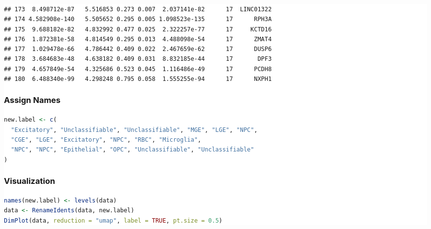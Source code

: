    ## 173  8.498712e-87   5.516853 0.273 0.007  2.037141e-82      17  LINC01322
    ## 174 4.582908e-140   5.505652 0.295 0.005 1.098523e-135      17      RPH3A
    ## 175  9.688182e-82   4.832992 0.477 0.025  2.322257e-77      17     KCTD16
    ## 176  1.872381e-58   4.814549 0.295 0.013  4.488098e-54      17      ZMAT4
    ## 177  1.029478e-66   4.786442 0.409 0.022  2.467659e-62      17      DUSP6
    ## 178  3.684683e-48   4.638182 0.409 0.031  8.832185e-44      17       DPF3
    ## 179  4.657849e-54   4.325686 0.523 0.045  1.116486e-49      17      PCDH8
    ## 180  6.488340e-99   4.298248 0.795 0.058  1.555255e-94      17      NXPH1

### Assign Names

``` r
new.label <- c(
  "Excitatory", "Unclassifiable", "Unclassifiable", "MGE", "LGE", "NPC",
  "CGE", "LGE", "Excitatory", "NPC", "RBC", "Microglia",
  "NPC", "NPC", "Epithelial", "OPC", "Unclassifiable", "Unclassifiable"
)
```

### Visualization

``` r
names(new.label) <- levels(data)
data <- RenameIdents(data, new.label)
DimPlot(data, reduction = "umap", label = TRUE, pt.size = 0.5)
```
